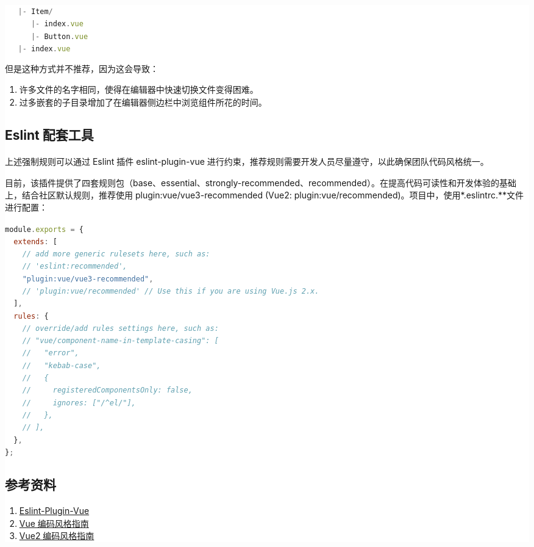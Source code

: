 ```javascript
   |- Item/
      |- index.vue
      |- Button.vue
   |- index.vue
```
但是这种方式并不推荐，因为这会导致：
1. 许多文件的名字相同，使得在编辑器中快速切换文件变得困难。
2. 过多嵌套的子目录增加了在编辑器侧边栏中浏览组件所花的时间。

## Eslint 配套工具
上述强制规则可以通过 Eslint 插件 eslint-plugin-vue 进行约束，推荐规则需要开发人员尽量遵守，以此确保团队代码风格统一。

目前，该插件提供了四套规则包（base、essential、strongly-recommended、recommended）。在提高代码可读性和开发体验的基础上，结合社区默认规则，推荐使用 plugin:vue/vue3-recommended (Vue2: plugin:vue/recommended)。项目中，使用*.eslintrc.**文件进行配置：
```javascript
module.exports = {
  extends: [
    // add more generic rulesets here, such as:
    // 'eslint:recommended',
    "plugin:vue/vue3-recommended",
    // 'plugin:vue/recommended' // Use this if you are using Vue.js 2.x.
  ],
  rules: {
    // override/add rules settings here, such as:
    // "vue/component-name-in-template-casing": [
    //   "error",
    //   "kebab-case",
    //   {
    //     registeredComponentsOnly: false,
    //     ignores: ["/^el/"],
    //   },
    // ],
  },
};
```

## 参考资料
1. [Eslint-Plugin-Vue](https://eslint.vuejs.org/)
2. [Vue 编码风格指南](https://vuejs.org/style-guide/)
3. [Vue2 编码风格指南](https://v2.cn.vuejs.org/v2/style-guide)
